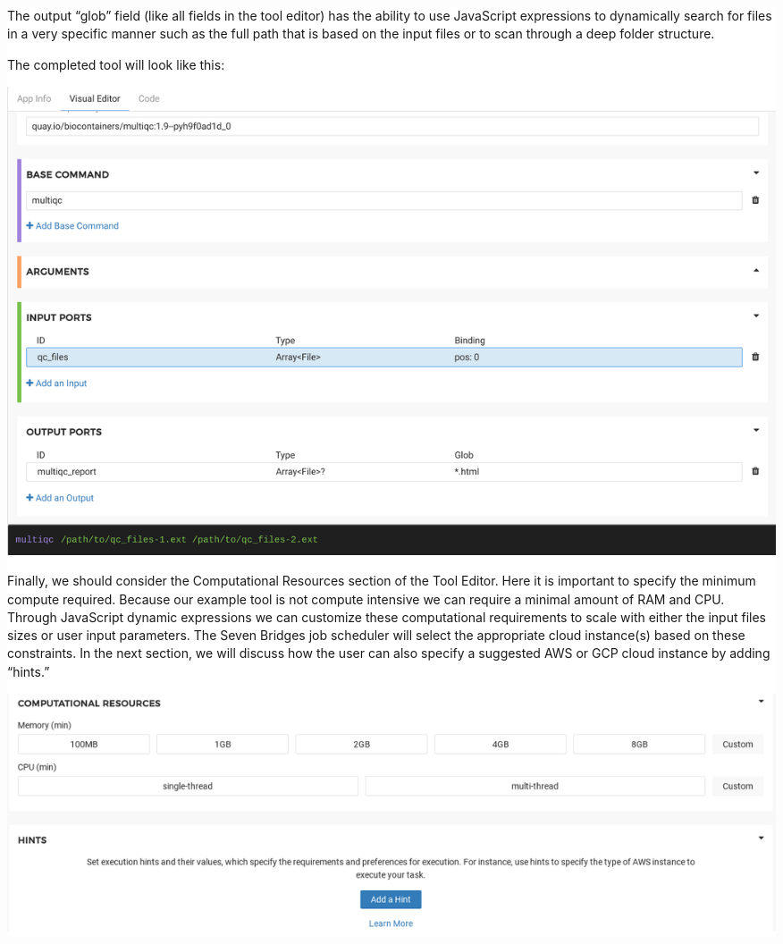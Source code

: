 The output “glob” field \(like all fields in the tool editor\) has the ability to use JavaScript expressions to dynamically search for files in a very specific manner such as the full path that is based on the input files or to scan through a deep folder structure.   

The completed tool will look like this:

![Figure 10. Completed Tool](../../.gitbook/assets/fig_10.png)

Finally, we should consider the Computational Resources section of the Tool Editor. Here it is important to specify the minimum compute required. Because our example tool is not compute intensive we can require a minimal amount of RAM and CPU. Through JavaScript dynamic expressions we can customize these computational requirements to scale with either the input files sizes or user input parameters. The Seven Bridges job scheduler will select the appropriate cloud instance\(s\) based on these constraints. In the next section, we will discuss how the user can also specify a suggested AWS or GCP cloud instance by adding “hints.”

![Figure 11. Computational Resources section of Tool Editor](../../.gitbook/assets/fig_11.png)
